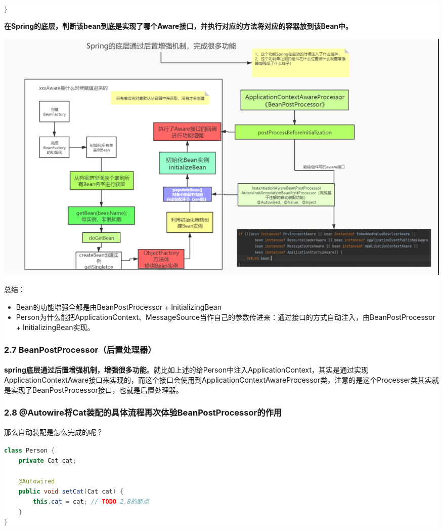 ```java
}
```

**在Spring的底层，判断该bean到底是实现了哪个Aware接口，并执行对应的方法将对应的容器放到该Bean中。**

![image-20211224152312172](IMG/image-20211224152312172.png)

总结：

- Bean的功能增强全都是由BeanPostProcessor + InitializingBean 
- Person为什么能把ApplicationContext、MessageSource当作自己的参数传进来：通过接口的方式自动注入，由BeanPostProcessor + InitializingBean实现。

### 2.7 BeanPostProcessor（后置处理器）

**spring底层通过后置增强机制，增强很多功能**。就比如上述的给Person中注入ApplicationContext，其实是通过实现ApplicationContextAware接口来实现的，而这个接口会使用到ApplicationContextAwareProcessor类，注意的是这个Processer类其实就是实现了BeanPostProcessor接口，也就是后置处理器。

### 2.8 @Autowire将Cat装配的具体流程再次体验BeanPostProcessor的作用

那么自动装配是怎么完成的呢？

```java
class Person {
    private Cat cat;

    @Autowired
    public void setCat(Cat cat) {
        this.cat = cat; // TODO 2.8的断点
    }
}
```
